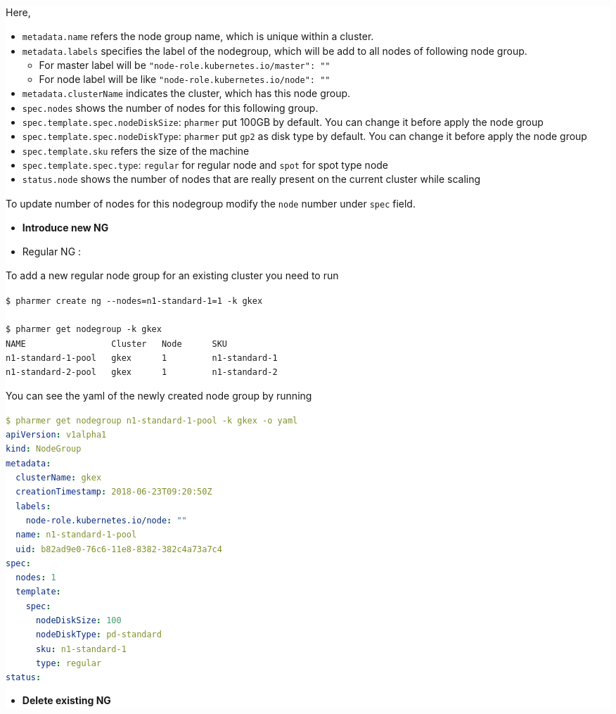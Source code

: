 Here,
* `metadata.name` refers the node group name, which is unique within a cluster.
* `metadata.labels` specifies the label of the nodegroup, which will be add to all nodes of following node group.
    * For master label will be `"node-role.kubernetes.io/master": ""`
    * For node label will be like `"node-role.kubernetes.io/node": ""`
* `metadata.clusterName` indicates the cluster, which has this node group.
* `spec.nodes` shows the number of nodes for this following group.
* `spec.template.spec.nodeDiskSize`: `pharmer` put 100GB by default. You can change it before apply the node group
* `spec.template.spec.nodeDiskType`: `pharmer` put `gp2` as disk type  by default. You can change it before apply the node group
* `spec.template.sku` refers the size of the machine
* `spec.template.spec.type`: `regular` for regular node and `spot` for spot type node
* `status.node` shows the number of nodes that are really present on the current cluster while scaling

To update number of nodes for this nodegroup modify the `node` number under `spec` field.

* **Introduce new NG**
- Regular NG :

To add a new regular node group for an existing cluster you need to run
```console
$ pharmer create ng --nodes=n1-standard-1=1 -k gkex

$ pharmer get nodegroup -k gkex
NAME                 Cluster   Node      SKU
n1-standard-1-pool   gkex      1         n1-standard-1
n1-standard-2-pool   gkex      1         n1-standard-2

```

You can see the yaml of the newly created node group by running

```yaml
$ pharmer get nodegroup n1-standard-1-pool -k gkex -o yaml
apiVersion: v1alpha1
kind: NodeGroup
metadata:
  clusterName: gkex
  creationTimestamp: 2018-06-23T09:20:50Z
  labels:
    node-role.kubernetes.io/node: ""
  name: n1-standard-1-pool
  uid: b82ad9e0-76c6-11e8-8382-382c4a73a7c4
spec:
  nodes: 1
  template:
    spec:
      nodeDiskSize: 100
      nodeDiskType: pd-standard
      sku: n1-standard-1
      type: regular
status:


```
* **Delete existing NG**
